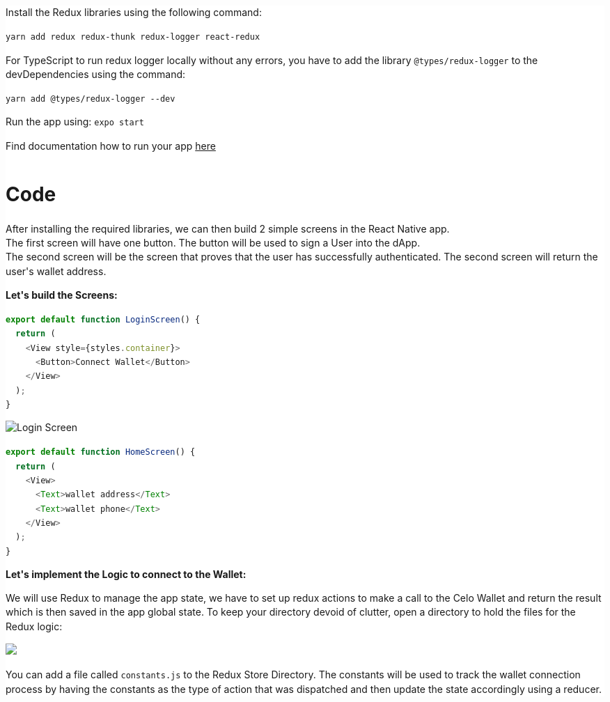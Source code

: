 Install the Redux libraries using the following command:

`yarn add redux redux-thunk redux-logger react-redux`

For TypeScript to run redux logger locally without any errors, you have to add the library `@types/redux-logger` to the devDependencies using the command:

`yarn add @types/redux-logger --dev`

Run the app using: `expo start`

Find documentation how to run your app [here](how-to-successfully-connect-to-a-celo-wallet-with-a-react-native-dapp.md)

# Code

After installing the required libraries, we can then build 2 simple screens in the React Native app.   
The first screen will have one button. The button will be used to sign a User into the dApp.  
The second screen will be the screen that proves that the user has successfully authenticated. The second screen will return the user's wallet address.

**Let's build the Screens:**

```javascript
export default function LoginScreen() {
  return (
    <View style={styles.container}>
      <Button>Connect Wallet</Button>
    </View>
  );
}
```

![Login Screen](https://github.com/figment-networks/learn-tutorials/raw/master/assets/loginscreen.png)

```javascript
export default function HomeScreen() {
  return (
    <View>
      <Text>wallet address</Text>
      <Text>wallet phone</Text>
    </View>
  );
}
```

**Let's implement the Logic to connect to the Wallet:**

We will use Redux to manage the app state, we have to set up redux actions to make a call to the Celo Wallet and return the result which is then saved in the app global state. To keep your directory devoid of clutter, open a directory to hold the files for the Redux logic:

![](https://github.com/figment-networks/learn-tutorials/raw/master/assets/reduxdirectory.png)

You can add a file called `constants.js` to the Redux Store Directory. The constants will be used to track the wallet connection process by having the constants as the type of action that was dispatched and then update the state accordingly using a reducer.
